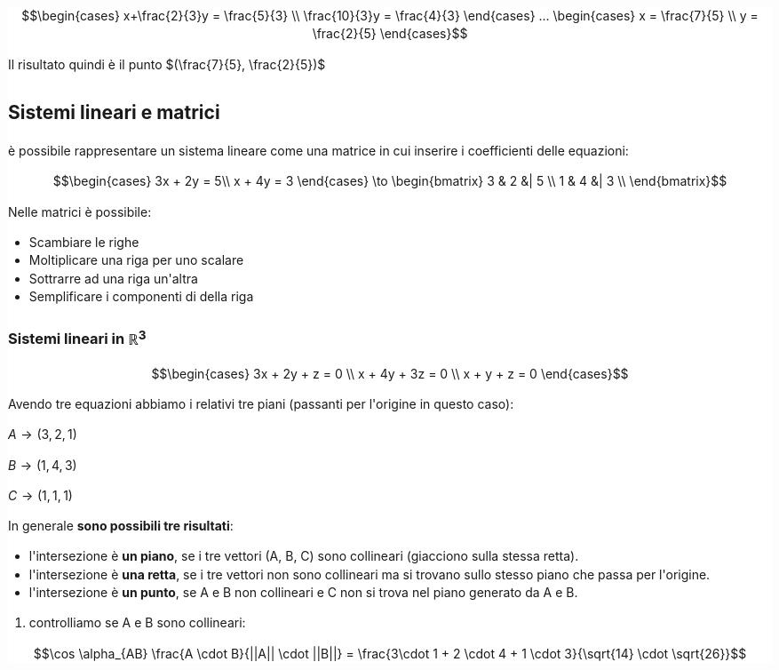 $$\begin{cases} x+\frac{2}{3}y = \frac{5}{3} \\
\frac{10}{3}y = \frac{4}{3} \end{cases} ... \begin{cases} x = \frac{7}{5} \\
y = \frac{2}{5} \end{cases}$$

Il risultato quindi è il punto $(\frac{7}{5}, \frac{2}{5})$

## Sistemi lineari e matrici

è possibile rappresentare un sistema lineare come una matrice in cui inserire i coefficienti delle equazioni:

$$\begin{cases}
3x + 2y = 5\\
x + 4y = 3
\end{cases} \to
\begin{bmatrix}
3 & 2 &| 5 \\
1 & 4 &| 3 \\
\end{bmatrix}$$

Nelle matrici è possibile:
- Scambiare le righe
- Moltiplicare una riga per uno scalare
- Sottrarre ad una riga un'altra
- Semplificare i componenti di della riga

### Sistemi lineari in $\mathbb{R}^3$

$$\begin{cases}
3x + 2y + z = 0 \\
x + 4y + 3z = 0 \\
x + y + z = 0
\end{cases}$$

Avendo tre equazioni abbiamo i relativi tre piani (passanti per l'origine in questo caso):

$A \to(3,2,1)$

$B \to(1,4,3)$

$C \to(1,1,1)$

In generale **sono possibili tre risultati**:

- l'intersezione è **un piano**, se  i tre vettori (A, B, C) sono collineari (giacciono sulla stessa retta).
- l'intersezione è **una retta**, se i tre vettori non sono collineari ma si trovano sullo stesso piano che passa per l'origine.
- l'intersezione è **un punto**, se A e B non collineari e C non si trova nel piano generato da A e B.

1. controlliamo se A e B sono collineari:

$$\cos \alpha_{AB} \frac{A \cdot B}{||A|| \cdot ||B||} = \frac{3\cdot 1 + 2 \cdot 4 + 1 \cdot 3}{\sqrt{14} \cdot \sqrt{26}}$$
